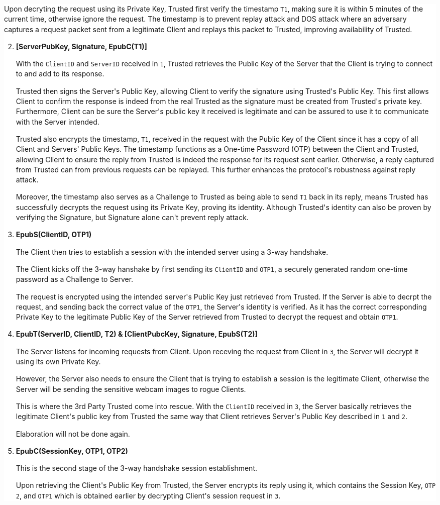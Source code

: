    Upon decryting the request using its Private Key, Trusted first verify the timestamp `T1`, making sure it is within 5 minutes of the current time, otherwise ignore the request. The timestamp is to prevent replay attack and DOS attack where an adversary captures a request packet sent from a legitimate Client and replays this packet to Trusted, improving availability of Trusted.

2. **[ServerPubKey, Signature, EpubC(T1)]**

    With the `ClientID` and `ServerID` received in `1`, Trusted retrieves the Public Key of the Server that the Client is trying to connect to and add to its response.

    Trusted then signs the Server's Public Key, allowing Client to verify the signature using Trusted's Public Key. This first allows Client to confirm the response is indeed from the real Trusted as the signature must be created from Trusted's private key. Furthermore, Client can be sure the Server's public key it received is legitimate and can be assured to use it to communicate with the Server intended.

    Trusted also encrypts the timestamp, `T1`, received in the request with the Public Key of the Client since it has a copy of all Client and Servers' Public Keys. The timestamp functions as a One-time Password (OTP) between the Client and Trusted, allowing Client to ensure the reply from Trusted is indeed the response for its request sent earlier. Otherwise, a reply captured from Trusted can from previous requests can be replayed. This further enhances the protocol's robustness against reply attack. 
    
    Moreover, the timestamp also serves as a Challenge to Trusted as being able to send `T1` back in its reply, means Trusted has successfully decrypts the request using its Private Key, proving its identity. Although Trusted's identity can also be proven by verifying the Signature, but Signature alone can't prevent reply attack.

3. **EpubS(ClientID, OTP1)**

    The Client then tries to establish a session with the intended server using a 3-way handshake.

    The Client kicks off the 3-way hanshake by first sending its `ClientID` and `OTP1`, a securely generated random one-time password as a Challenge to Server.

    The request is encrypted using the intended server's Public Key just retrieved from Trusted. If the Server is able to decrpt the request, and sending back the correct value of the `OTP1`, the Server's identity is verified. As it has the correct corresponding Private Key to the legitimate Public Key of the Server retrieved from Trusted to decrypt the request and obtain `OTP1`.

4.  **EpubT(ServerID, ClientID, T2) & [ClientPubcKey, Signature, EpubS(T2)]**

    The Server listens for incoming requests from Client. Upon receving the request from Client in `3`, the Server will decrypt it using its own Private Key.

    However, the Server also needs to ensure the Client that is trying to establish a session is the legitimate Client, otherwise the Server will be sending the sensitive webcam images to rogue Clients.

    This is where the 3rd Party Trusted come into rescue. With the `ClientID` received in `3`, the Server basically retrieves the legitimate Client's public key from Trusted the same way that Client retrieves Server's Public Key described in `1` and `2`. 
    
    Elaboration will not be done again.

5. **EpubC(SessionKey, OTP1, OTP2)**

    This is the second stage of the 3-way handshake session establishment.

    Upon retrieving the Client's Public Key from Trusted, the Server encrypts its reply using it, which contains the Session Key, `OTP2`, and `OTP1` which is obtained earlier by decrypting Client's session request in `3`.
